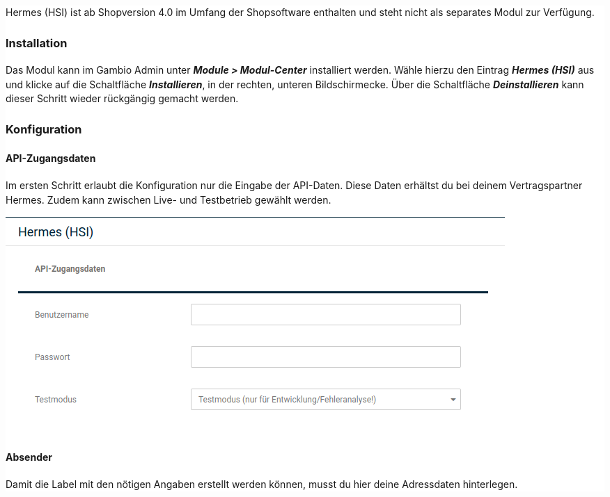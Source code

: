 Hermes \(HSI\) ist ab Shopversion 4.0 im Umfang der Shopsoftware enthalten und steht nicht als separates Modul zur Verfügung.

### Installation

Das Modul kann im Gambio Admin unter _**Module \> Modul-Center**_ installiert werden. Wähle hierzu den Eintrag _**Hermes \(HSI\)**_ aus und klicke auf die Schaltfläche _**Installieren**_, in der rechten, unteren Bildschirmecke. Über die Schaltfläche _**Deinstallieren**_ kann dieser Schritt wieder rückgängig gemacht werden.

### Konfiguration

#### API-Zugangsdaten

Im ersten Schritt erlaubt die Konfiguration nur die Eingabe der API-Daten. Diese Daten erhältst du bei deinem Vertragspartner Hermes. Zudem kann zwischen Live- und Testbetrieb gewählt werden.

![](../../Bilder/hermes_hsi/HSI_001.png "Eingabefelder für die API-Zugangsdaten")

#### Absender

Damit die Label mit den nötigen Angaben erstellt werden können, musst du hier deine Adressdaten hinterlegen.
